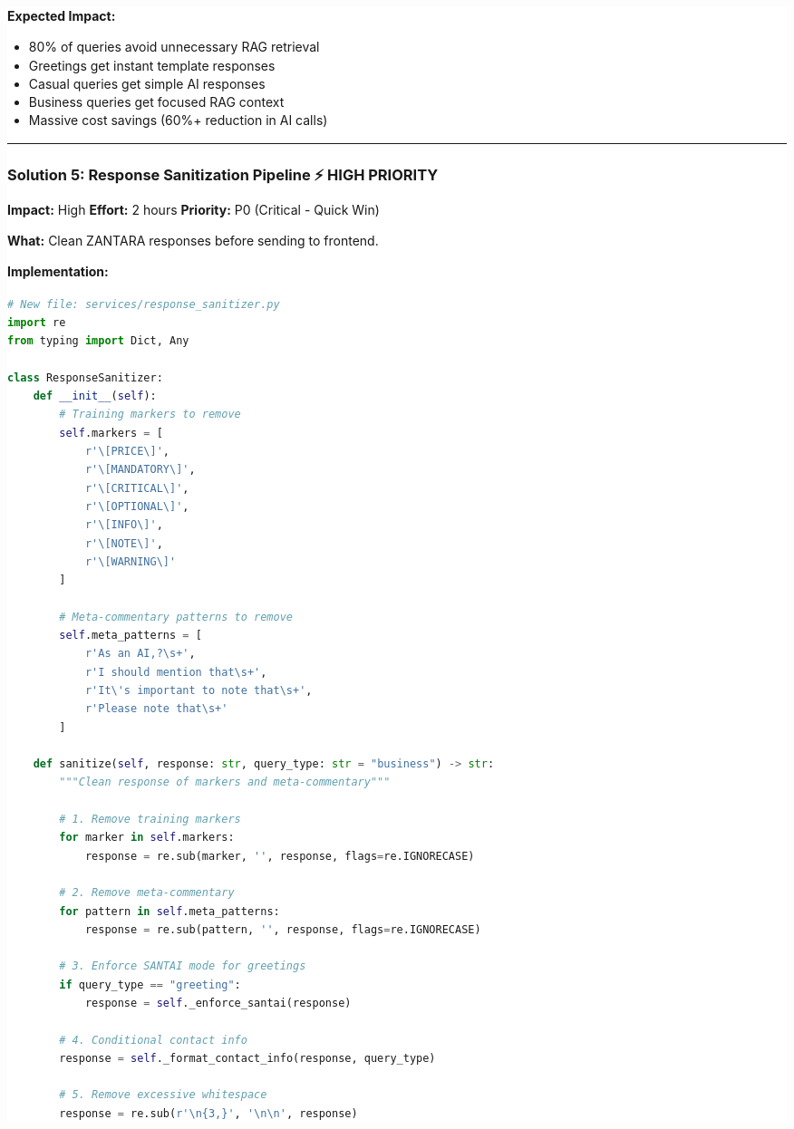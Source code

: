 **Expected Impact:**
- 80% of queries avoid unnecessary RAG retrieval
- Greetings get instant template responses
- Casual queries get simple AI responses
- Business queries get focused RAG context
- Massive cost savings (60%+ reduction in AI calls)

---

### Solution 5: Response Sanitization Pipeline ⚡ HIGH PRIORITY

**Impact:** High
**Effort:** 2 hours
**Priority:** P0 (Critical - Quick Win)

**What:** Clean ZANTARA responses before sending to frontend.

**Implementation:**
```python
# New file: services/response_sanitizer.py
import re
from typing import Dict, Any

class ResponseSanitizer:
    def __init__(self):
        # Training markers to remove
        self.markers = [
            r'\[PRICE\]',
            r'\[MANDATORY\]',
            r'\[CRITICAL\]',
            r'\[OPTIONAL\]',
            r'\[INFO\]',
            r'\[NOTE\]',
            r'\[WARNING\]'
        ]

        # Meta-commentary patterns to remove
        self.meta_patterns = [
            r'As an AI,?\s+',
            r'I should mention that\s+',
            r'It\'s important to note that\s+',
            r'Please note that\s+'
        ]

    def sanitize(self, response: str, query_type: str = "business") -> str:
        """Clean response of markers and meta-commentary"""

        # 1. Remove training markers
        for marker in self.markers:
            response = re.sub(marker, '', response, flags=re.IGNORECASE)

        # 2. Remove meta-commentary
        for pattern in self.meta_patterns:
            response = re.sub(pattern, '', response, flags=re.IGNORECASE)

        # 3. Enforce SANTAI mode for greetings
        if query_type == "greeting":
            response = self._enforce_santai(response)

        # 4. Conditional contact info
        response = self._format_contact_info(response, query_type)

        # 5. Remove excessive whitespace
        response = re.sub(r'\n{3,}', '\n\n', response)
```